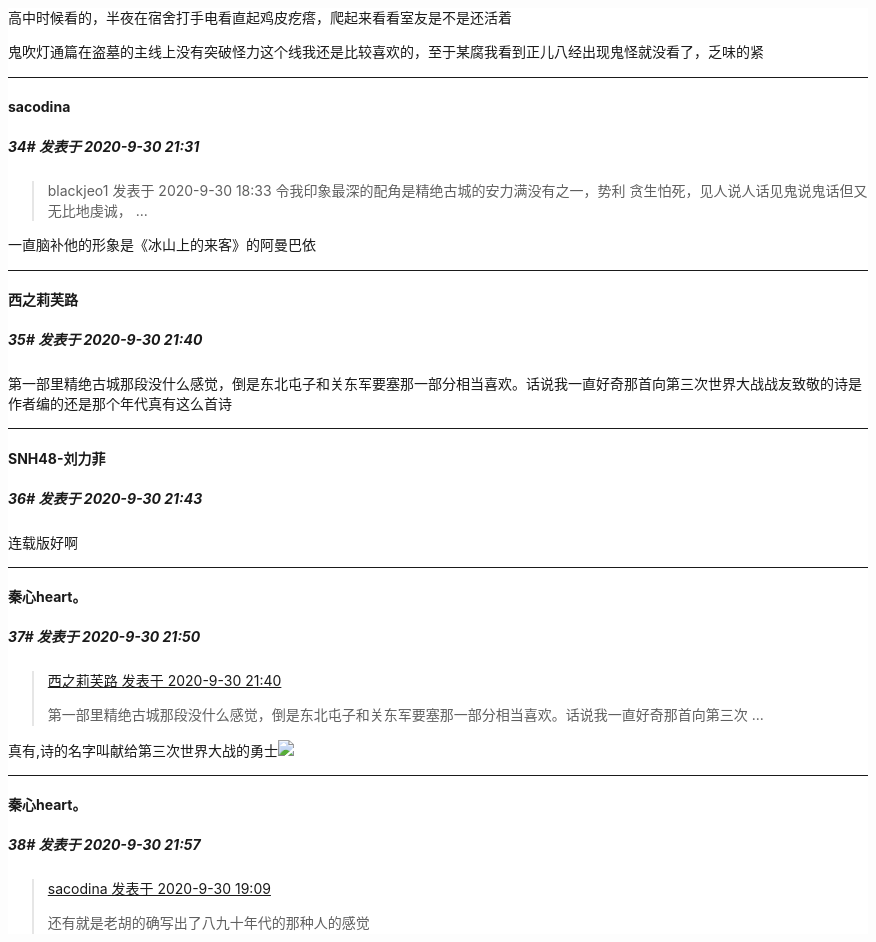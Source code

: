 
高中时候看的，半夜在宿舍打手电看直起鸡皮疙瘩，爬起来看看室友是不是还活着


鬼吹灯通篇在盗墓的主线上没有突破怪力这个线我还是比较喜欢的，至于某腐我看到正儿八经出现鬼怪就没看了，乏味的紧


-----

####  sacodina  
##### 34#       发表于 2020-9-30 21:31


<blockquote>blackjeo1 发表于 2020-9-30 18:33
令我印象最深的配角是精绝古城的安力满没有之一，势利 贪生怕死，见人说人话见鬼说鬼话但又无比地虔诚， ...</blockquote>
一直脑补他的形象是《冰山上的来客》的阿曼巴依


-----

####  西之莉芙路  
##### 35#       发表于 2020-9-30 21:40


第一部里精绝古城那段没什么感觉，倒是东北屯子和关东军要塞那一部分相当喜欢。话说我一直好奇那首向第三次世界大战战友致敬的诗是作者编的还是那个年代真有这么首诗


-----

####  SNH48-刘力菲  
##### 36#       发表于 2020-9-30 21:43


连载版好啊


-----

####  秦心heart。  
##### 37#       发表于 2020-9-30 21:50


<blockquote><a href="httphttps://bbs.saraba1st.com/2b/forum.php?mod=redirect&amp;goto=findpost&amp;pid=48913202&amp;ptid=1962727" target="_blank">西之莉芙路 发表于 2020-9-30 21:40</a>

第一部里精绝古城那段没什么感觉，倒是东北屯子和关东军要塞那一部分相当喜欢。话说我一直好奇那首向第三次 ...</blockquote>
真有,诗的名字叫献给第三次世界大战的勇士<img src="https://static.saraba1st.com/image/smiley/face2017/067.png" referrerpolicy="no-referrer">


-----

####  秦心heart。  
##### 38#       发表于 2020-9-30 21:57


<blockquote><a href="httphttps://bbs.saraba1st.com/2b/forum.php?mod=redirect&amp;goto=findpost&amp;pid=48911501&amp;ptid=1962727" target="_blank">sacodina 发表于 2020-9-30 19:09</a>

还有就是老胡的确写出了八九十年代的那种人的感觉
